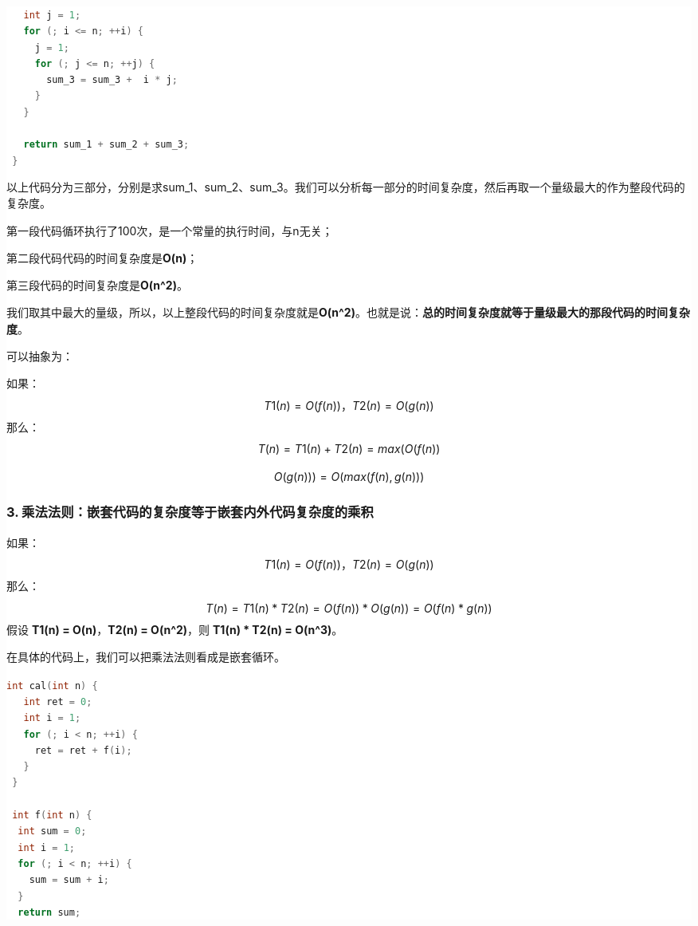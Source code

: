 ```C
   int j = 1;
   for (; i <= n; ++i) {
     j = 1; 
     for (; j <= n; ++j) {
       sum_3 = sum_3 +  i * j;
     }
   }
 
   return sum_1 + sum_2 + sum_3;
 }
```

以上代码分为三部分，分别是求sum_1、sum_2、sum_3。我们可以分析每一部分的时间复杂度，然后再取一个量级最大的作为整段代码的复杂度。

第一段代码循环执行了100次，是一个常量的执行时间，与n无关；

第二段代码代码的时间复杂度是**O(n)**；

第三段代码的时间复杂度是**O(n^2)**。

我们取其中最大的量级，所以，以上整段代码的时间复杂度就是**O(n^2)**。也就是说：**总的时间复杂度就等于量级最大的那段代码的时间复杂度**。

可以抽象为：

如果：
$$
T1(n)=O(f(n))，T2(n)=O(g(n))
$$
那么：
$$
T(n)=T1(n)+T2(n)=max(O(f(n))
$$

$$
O(g(n))) =O(max(f(n), g(n)))
$$



### 3. 乘法法则：嵌套代码的复杂度等于嵌套内外代码复杂度的乘积

 如果：
$$
T1(n)=O(f(n))，T2(n)=O(g(n))
$$
那么：
$$
T(n)=T1(n)*T2(n)=O(f(n))*O(g(n))=O(f(n)*g(n))
$$
假设 **T1(n) = O(n)**，**T2(n) = O(n^2)**，则 **T1(n) * T2(n) = O(n^3)**。

在具体的代码上，我们可以把乘法法则看成是嵌套循环。

```C
int cal(int n) {
   int ret = 0; 
   int i = 1;
   for (; i < n; ++i) {
     ret = ret + f(i);
   } 
 } 
 
 int f(int n) {
  int sum = 0;
  int i = 1;
  for (; i < n; ++i) {
    sum = sum + i;
  } 
  return sum;
```